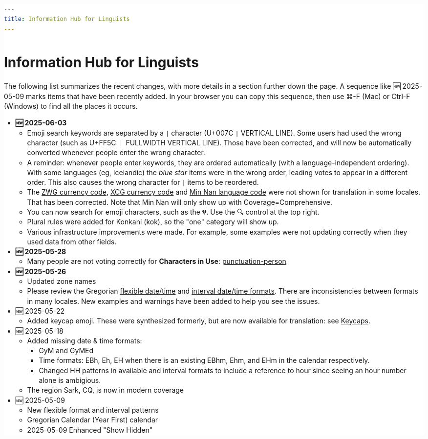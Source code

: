 ```yaml
---
title: Information Hub for Linguists
---
```


# Information Hub for Linguists

The following list summarizes the recent changes, with more details in a section further down the page.
A sequence like 🆕 2025-05-09 marks items that have been recently added.
In your browser you can copy this sequence, then use ⌘-F (Mac) or Ctrl-F (Windows) to find all the places it occurs.
- **🆕 2025-06-03**
  - Emoji search keywords are separated by a `|` character (U+007C `|` VERTICAL LINE). Some users had used the wrong character (such as U+FF5C	`｜` FULLWIDTH VERTICAL LINE). Those have been corrected, and will now be automatically converted whenever people enter the wrong character.
  - A reminder: whenever people enter keywords, they are ordered automatically (with a language-independent ordering). With some languages (eg, Icelandic) the _blue star_ items were in the wrong order, leading votes to appear in a different order. This also causes the wrong character for `|` items to be reordered.
  - The [ZWG currency code](https://en.wikipedia.org/wiki/Zimbabwean_ZiG), [XCG currency code](https://en.wikipedia.org/wiki/Caribbean_guilder)  and [Min Nan language code](https://en.wikipedia.org/wiki/Southern_Min) were not shown for translation in some locales. That has been corrected. Note that Min Nan will only show up with Coverage=Comprehensive.
  - You can now search for emoji characters, such as the 💔. Use the 🔍 control at the top right.
  - Plural rules were added for Konkani (kok), so the "one" category will show up.
  - Various infrastructure improvements were made. For example, some examples were not updating correctly when they used data from other fields.
- **🆕 2025-05-28**
  - Many people are not voting correctly for **Characters in Use**: [punctuation-person](https://st.unicode.org/cldr-apps/v#/USER/Alphabetic_Information/3be8e5f5960f3603)
- **🆕 2025-05-26**
  - Updated zone names
  - Please review the Gregorian [flexible date/time](https://st.unicode.org/cldr-apps/v#/USER/Gregorian/header_Formats_Flexible_Date_Formats) and [interval date/time formats](https://st.unicode.org/cldr-apps/v#/USER/Gregorian/header_Formats_Intervals_Date_Formats).
There are inconsistencies between formats in many locales. New examples and warnings have been added to help you see the issues.
- 🆕 2025-05-22
  - Added keycap emoji. These were synthesized formerly, but are now available for translation: see [Keycaps](https://st.unicode.org/cldr-apps/v#/USER/EmojiSymbols/header_keycap).
- 🆕 2025-05-18
  - Added missing date & time formats:
    - GyM and GyMEd
    - Time formats: EBh, Eh, EH when there is an existing EBhm, Ehm, and EHm in the calendar respectively.
    - Changed HH patterns in available and interval formats to include a reference to hour since seeing an hour number alone is ambigious.
  - The region Sark, CQ, is now in modern coverage
- 🆕 2025-05-09
  - New flexible format and interval patterns
  - Gregorian Calendar (Year First) calendar
  - 2025-05-09 Enhanced "Show Hidden"
